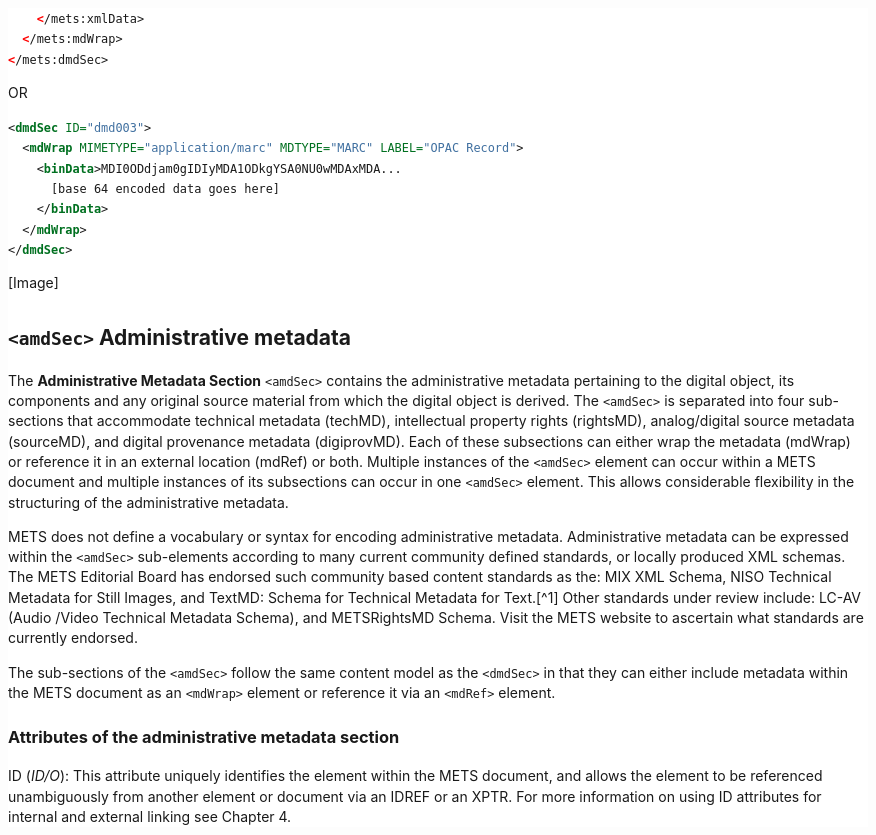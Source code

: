 ```xml
    </mets:xmlData>
  </mets:mdWrap>
</mets:dmdSec>
```

OR

```xml
<dmdSec ID="dmd003">
  <mdWrap MIMETYPE="application/marc" MDTYPE="MARC" LABEL="OPAC Record">
    <binData>MDI0ODdjam0gIDIyMDA1ODkgYSA0NU0wMDAxMDA...
      [base 64 encoded data goes here]
    </binData>
  </mdWrap>
</dmdSec>
```

[Image]

## `<amdSec>` Administrative metadata

The **Administrative Metadata Section** `<amdSec>` contains the
administrative metadata pertaining to the digital object, its components
and any original source material from which the digital object is
derived. The `<amdSec>` is separated into four sub-sections that
accommodate technical metadata (techMD), intellectual property rights
(rightsMD), analog/digital source metadata (sourceMD), and digital
provenance metadata (digiprovMD). Each of these subsections can either
wrap the metadata (mdWrap) or reference it in an external location
(mdRef) or both. Multiple instances of the `<amdSec>` element can occur
within a METS document and multiple instances of its subsections can
occur in one `<amdSec>` element. This allows considerable flexibility in
the structuring of the administrative metadata.

METS does not define a vocabulary or syntax for encoding administrative
metadata. Administrative metadata can be expressed within the `<amdSec>`
sub-elements according to many current community defined standards, or
locally produced XML schemas. The METS Editorial Board has endorsed such
community based content standards as the: MIX XML Schema, NISO Technical
Metadata for Still Images, and TextMD: Schema for Technical Metadata for
Text.[^1] Other standards under review include: LC-AV (Audio /Video
Technical Metadata Schema), and METSRightsMD Schema. Visit the METS
website to ascertain what standards are currently endorsed.

The sub-sections of the `<amdSec>` follow the same content model as the
`<dmdSec>` in that they can either include metadata within the METS
document as an `<mdWrap>` element or reference it via an `<mdRef>`
element.

### Attributes of the administrative metadata section

ID (*ID/O*): This attribute uniquely identifies the element within the
METS document, and allows the element to be referenced unambiguously
from another element or document via an IDREF or an XPTR. For more
information on using ID attributes for internal and external linking see
Chapter 4.
